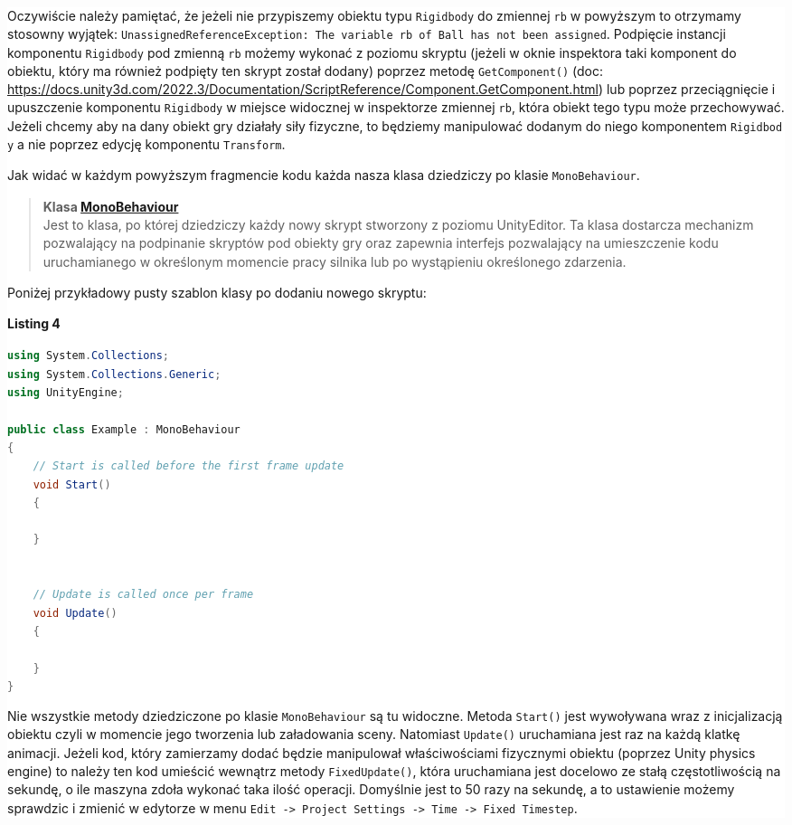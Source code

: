 Oczywiście należy pamiętać, że jeżeli nie przypiszemy obiektu typu `Rigidbody` do zmiennej `rb` w powyższym to otrzymamy stosowny wyjątek: `UnassignedReferenceException: The variable rb of Ball has not been assigned`. Podpięcie instancji komponentu `Rigidbody` pod zmienną `rb` możemy wykonać z poziomu skryptu (jeżeli w oknie inspektora taki komponent do obiektu, który ma również podpięty ten skrypt został dodany) poprzez metodę `GetComponent()` (doc: https://docs.unity3d.com/2022.3/Documentation/ScriptReference/Component.GetComponent.html) lub poprzez przeciągnięcie i upuszczenie komponentu `Rigidbody` w miejsce widocznej w inspektorze zmiennej `rb`, która obiekt tego typu może przechowywać. Jeżeli chcemy aby na dany obiekt gry działały siły fizyczne, to będziemy manipulować dodanym do niego komponentem `Rigidbody` a nie poprzez edycję komponentu `Transform`.

Jak widać w każdym powyższym fragmencie kodu każda nasza klasa dziedziczy po klasie `MonoBehaviour`. 

> **Klasa [MonoBehaviour](https://docs.unity3d.com/2022.3/Documentation/ScriptReference/MonoBehaviour.html)**  
> Jest to klasa, po której dziedziczy każdy nowy skrypt stworzony z poziomu UnityEditor. Ta klasa dostarcza mechanizm pozwalający na podpinanie skryptów pod obiekty gry oraz zapewnia interfejs pozwalający na umieszczenie kodu uruchamianego w określonym momencie pracy silnika lub po wystąpieniu określonego zdarzenia.

Poniżej przykładowy pusty szablon klasy po dodaniu nowego skryptu:

__**Listing 4**__
```csharp
using System.Collections;
using System.Collections.Generic;
using UnityEngine;

public class Example : MonoBehaviour
{
    // Start is called before the first frame update
    void Start()
    {

    }


    // Update is called once per frame
    void Update()
    {

    }
}
```

Nie wszystkie metody dziedziczone po klasie `MonoBehaviour` są tu widoczne. Metoda `Start()` jest wywoływana wraz z inicjalizacją obiektu czyli w momencie jego tworzenia lub załadowania sceny. Natomiast `Update()` uruchamiana jest raz na każdą klatkę animacji. Jeżeli kod, który zamierzamy dodać będzie manipulował właściwościami fizycznymi obiektu (poprzez Unity physics engine) to należy ten kod umieścić wewnątrz metody `FixedUpdate()`, która uruchamiana jest docelowo ze stałą częstotliwością na sekundę, o ile maszyna zdoła wykonać taka ilość operacji. Domyślnie jest to 50 razy na sekundę, a to ustawienie możemy sprawdzic i zmienić w edytorze w menu `Edit -> Project Settings -> Time -> Fixed Timestep`.
